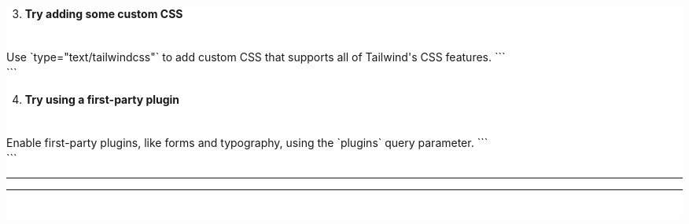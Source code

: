 3. **Try adding some custom CSS**
<br>
Use `type="text/tailwindcss"` to add custom CSS that supports all of Tailwind's CSS features.
```
<!doctype html>
<html>
<head>
  <meta charset="UTF-8">
  <meta name="viewport" content="width=device-width, initial-scale=1.0">
  <script src="https://cdn.tailwindcss.com"></script>
  <style type="text/tailwindcss">
    @layer utilities {
      .content-auto {
        content-visibility: auto;
      }
    }
  </style>
</head>
<body>
  <div class="lg:content-auto">
    <!-- ... -->
  </div>
</body>
</html>
```

4. **Try using a first-party plugin**
<br>
Enable first-party plugins, like forms and typography, using the `plugins` query parameter.
```
<!doctype html>
<html>
<head>
  <meta charset="UTF-8">
  <meta name="viewport" content="width=device-width, initial-scale=1.0">
  <script src="https://cdn.tailwindcss.com?plugins=forms,typography,aspect-ratio,line-clamp"></script>
</head>
<body>
  <div class="prose">
    <!-- ... -->
  </div>
</body>
</html>
```

<br>

***
***

<br>

